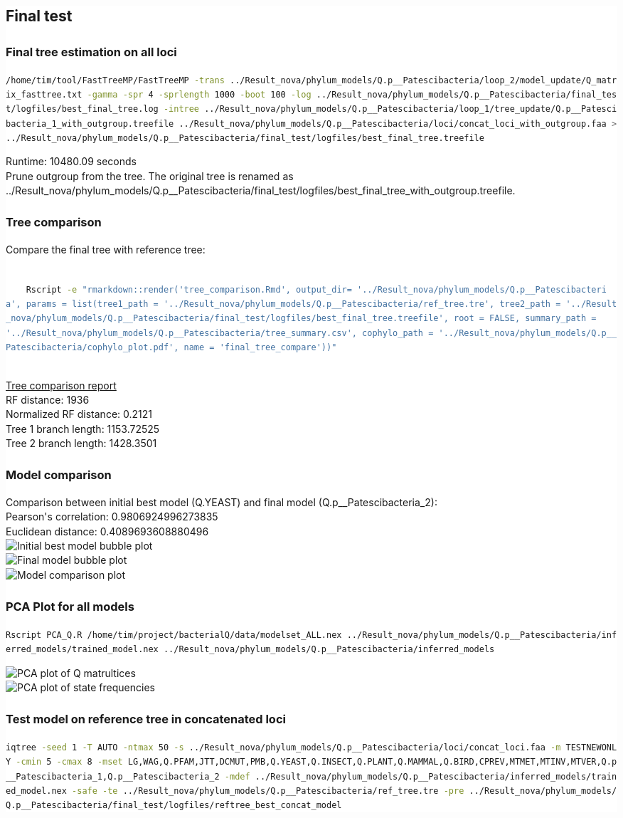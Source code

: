 ## Final test  
### Final tree estimation on all loci  
```bash
/home/tim/tool/FastTreeMP/FastTreeMP -trans ../Result_nova/phylum_models/Q.p__Patescibacteria/loop_2/model_update/Q_matrix_fasttree.txt -gamma -spr 4 -sprlength 1000 -boot 100 -log ../Result_nova/phylum_models/Q.p__Patescibacteria/final_test/logfiles/best_final_tree.log -intree ../Result_nova/phylum_models/Q.p__Patescibacteria/loop_1/tree_update/Q.p__Patescibacteria_1_with_outgroup.treefile ../Result_nova/phylum_models/Q.p__Patescibacteria/loci/concat_loci_with_outgroup.faa > ../Result_nova/phylum_models/Q.p__Patescibacteria/final_test/logfiles/best_final_tree.treefile
```
  
  Runtime: 10480.09 seconds  
Prune outgroup from the tree. The original tree is renamed as ../Result_nova/phylum_models/Q.p__Patescibacteria/final_test/logfiles/best_final_tree_with_outgroup.treefile.  
### Tree comparison  
Compare the final tree with reference tree:  
```bash

    Rscript -e "rmarkdown::render('tree_comparison.Rmd', output_dir= '../Result_nova/phylum_models/Q.p__Patescibacteria', params = list(tree1_path = '../Result_nova/phylum_models/Q.p__Patescibacteria/ref_tree.tre', tree2_path = '../Result_nova/phylum_models/Q.p__Patescibacteria/final_test/logfiles/best_final_tree.treefile', root = FALSE, summary_path = '../Result_nova/phylum_models/Q.p__Patescibacteria/tree_summary.csv', cophylo_path = '../Result_nova/phylum_models/Q.p__Patescibacteria/cophylo_plot.pdf', name = 'final_tree_compare'))"
    
```
  
[Tree comparison report](tree_comparison.html)  
RF distance: 1936  
Normalized RF distance: 0.2121  
Tree 1 branch length: 1153.72525  
Tree 2 branch length: 1428.3501  
### Model comparison  
Comparison between initial best model (Q.YEAST) and final model (Q.p__Patescibacteria_2):  
Pearson's correlation: 0.9806924996273835  
Euclidean distance: 0.4089693608880496  
![Initial best model bubble plot](final_test/initial_best_model.png)  
![Final model bubble plot](final_test/final_model.png)  
![Model comparison plot](final_test/model_comparison.png)  
### PCA Plot for all models  
```bash
Rscript PCA_Q.R /home/tim/project/bacterialQ/data/modelset_ALL.nex ../Result_nova/phylum_models/Q.p__Patescibacteria/inferred_models/trained_model.nex ../Result_nova/phylum_models/Q.p__Patescibacteria/inferred_models
```
  
![PCA plot of Q matrultices](inferred_models/PCA_Q.png)  
![PCA plot of state frequencies](inferred_models/PCA_F.png)  
### Test model on reference tree in concatenated loci  
```bash
iqtree -seed 1 -T AUTO -ntmax 50 -s ../Result_nova/phylum_models/Q.p__Patescibacteria/loci/concat_loci.faa -m TESTNEWONLY -cmin 5 -cmax 8 -mset LG,WAG,Q.PFAM,JTT,DCMUT,PMB,Q.YEAST,Q.INSECT,Q.PLANT,Q.MAMMAL,Q.BIRD,CPREV,MTMET,MTINV,MTVER,Q.p__Patescibacteria_1,Q.p__Patescibacteria_2 -mdef ../Result_nova/phylum_models/Q.p__Patescibacteria/inferred_models/trained_model.nex -safe -te ../Result_nova/phylum_models/Q.p__Patescibacteria/ref_tree.tre -pre ../Result_nova/phylum_models/Q.p__Patescibacteria/final_test/logfiles/reftree_best_concat_model
```
  
